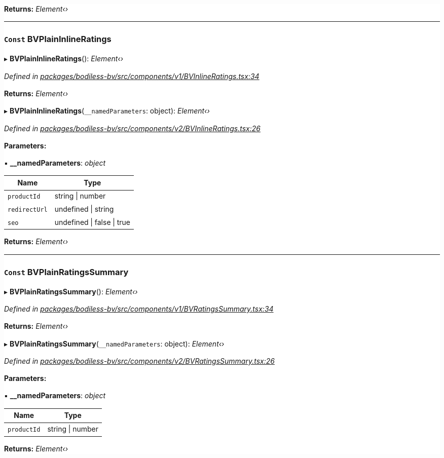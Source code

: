 **Returns:** *Element‹›*

___

### `Const` BVPlainInlineRatings

▸ **BVPlainInlineRatings**(): *Element‹›*

*Defined in [packages/bodiless-bv/src/components/v1/BVInlineRatings.tsx:34](https://github.com/marcopagliarulo/Bodiless-JS/blob/284d8de7/packages/bodiless-bv/src/components/v1/BVInlineRatings.tsx#L34)*

**Returns:** *Element‹›*

▸ **BVPlainInlineRatings**(`__namedParameters`: object): *Element‹›*

*Defined in [packages/bodiless-bv/src/components/v2/BVInlineRatings.tsx:26](https://github.com/marcopagliarulo/Bodiless-JS/blob/284d8de7/packages/bodiless-bv/src/components/v2/BVInlineRatings.tsx#L26)*

**Parameters:**

▪ **__namedParameters**: *object*

Name | Type |
------ | ------ |
`productId` | string &#124; number |
`redirectUrl` | undefined &#124; string |
`seo` | undefined &#124; false &#124; true |

**Returns:** *Element‹›*

___

### `Const` BVPlainRatingsSummary

▸ **BVPlainRatingsSummary**(): *Element‹›*

*Defined in [packages/bodiless-bv/src/components/v1/BVRatingsSummary.tsx:34](https://github.com/marcopagliarulo/Bodiless-JS/blob/284d8de7/packages/bodiless-bv/src/components/v1/BVRatingsSummary.tsx#L34)*

**Returns:** *Element‹›*

▸ **BVPlainRatingsSummary**(`__namedParameters`: object): *Element‹›*

*Defined in [packages/bodiless-bv/src/components/v2/BVRatingsSummary.tsx:26](https://github.com/marcopagliarulo/Bodiless-JS/blob/284d8de7/packages/bodiless-bv/src/components/v2/BVRatingsSummary.tsx#L26)*

**Parameters:**

▪ **__namedParameters**: *object*

Name | Type |
------ | ------ |
`productId` | string &#124; number |

**Returns:** *Element‹›*
